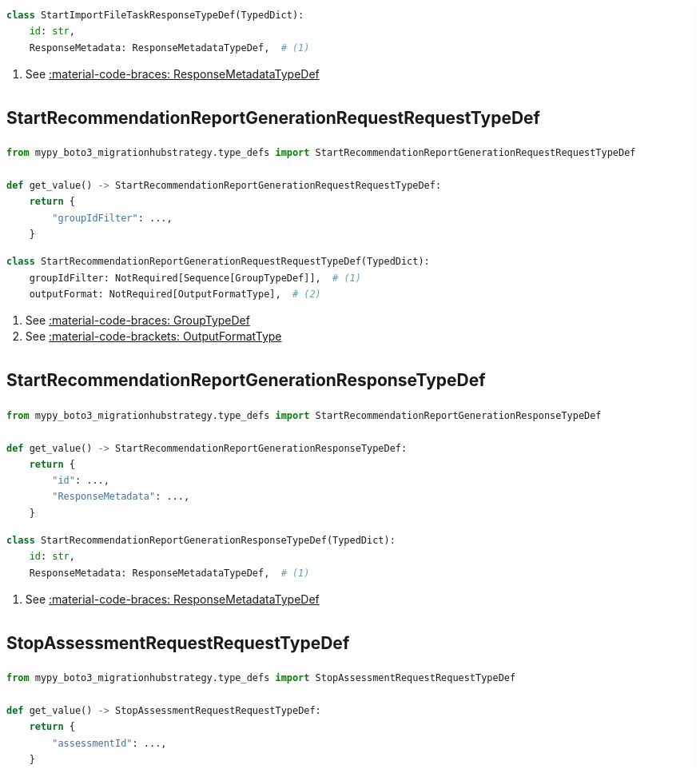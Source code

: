 ```python title="Definition"
class StartImportFileTaskResponseTypeDef(TypedDict):
    id: str,
    ResponseMetadata: ResponseMetadataTypeDef,  # (1)
```

1. See [:material-code-braces: ResponseMetadataTypeDef](./type_defs.md#responsemetadatatypedef) 
## StartRecommendationReportGenerationRequestRequestTypeDef

```python title="Usage Example"
from mypy_boto3_migrationhubstrategy.type_defs import StartRecommendationReportGenerationRequestRequestTypeDef

def get_value() -> StartRecommendationReportGenerationRequestRequestTypeDef:
    return {
        "groupIdFilter": ...,
    }
```

```python title="Definition"
class StartRecommendationReportGenerationRequestRequestTypeDef(TypedDict):
    groupIdFilter: NotRequired[Sequence[GroupTypeDef]],  # (1)
    outputFormat: NotRequired[OutputFormatType],  # (2)
```

1. See [:material-code-braces: GroupTypeDef](./type_defs.md#grouptypedef) 
2. See [:material-code-brackets: OutputFormatType](./literals.md#outputformattype) 
## StartRecommendationReportGenerationResponseTypeDef

```python title="Usage Example"
from mypy_boto3_migrationhubstrategy.type_defs import StartRecommendationReportGenerationResponseTypeDef

def get_value() -> StartRecommendationReportGenerationResponseTypeDef:
    return {
        "id": ...,
        "ResponseMetadata": ...,
    }
```

```python title="Definition"
class StartRecommendationReportGenerationResponseTypeDef(TypedDict):
    id: str,
    ResponseMetadata: ResponseMetadataTypeDef,  # (1)
```

1. See [:material-code-braces: ResponseMetadataTypeDef](./type_defs.md#responsemetadatatypedef) 
## StopAssessmentRequestRequestTypeDef

```python title="Usage Example"
from mypy_boto3_migrationhubstrategy.type_defs import StopAssessmentRequestRequestTypeDef

def get_value() -> StopAssessmentRequestRequestTypeDef:
    return {
        "assessmentId": ...,
    }
```
